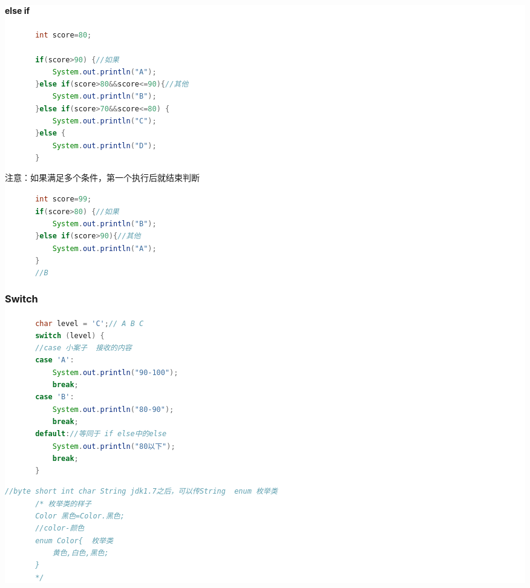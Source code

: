 

#### else if

 ```java
 		int score=80;
 		
 		if(score>90) {//如果
 			System.out.println("A");
 		}else if(score>80&&score<=90){//其他
 			System.out.println("B");
 		}else if(score>70&&score<=80) {
 			System.out.println("C");
 		}else {
 			System.out.println("D");
 		}
 
 ```

注意：如果满足多个条件，第一个执行后就结束判断

 ```java
 		int score=99;
 		if(score>80) {//如果
 			System.out.println("B");
 		}else if(score>90){//其他
 			System.out.println("A");
 		}
 		//B
 
 ```



### Switch

 ```java
 		char level = 'C';// A B C
 		switch (level) {
 		//case 小案子  接收的内容
 		case 'A':
 			System.out.println("90-100");
 			break;
 		case 'B':
 			System.out.println("80-90");
 			break;
 		default://等同于 if else中的else
 			System.out.println("80以下");
 			break;
 		}
 
 ```

 ```java
 //byte short int char String jdk1.7之后，可以传String  enum 枚举类
 		/* 枚举类的样子
 		Color 黑色=Color.黑色;
 		//color-颜色
 		enum Color{  枚举类
 			黄色,白色,黑色;
 		}
 		*/
 ```
